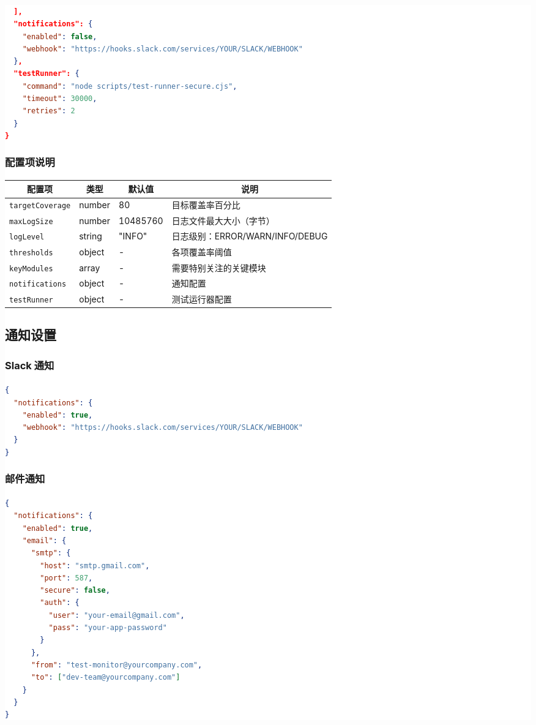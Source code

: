 ```json
  ],
  "notifications": {
    "enabled": false,
    "webhook": "https://hooks.slack.com/services/YOUR/SLACK/WEBHOOK"
  },
  "testRunner": {
    "command": "node scripts/test-runner-secure.cjs",
    "timeout": 30000,
    "retries": 2
  }
}
```

### 配置项说明

| 配置项 | 类型 | 默认值 | 说明 |
|--------|------|--------|------|
| `targetCoverage` | number | 80 | 目标覆盖率百分比 |
| `maxLogSize` | number | 10485760 | 日志文件最大大小（字节） |
| `logLevel` | string | "INFO" | 日志级别：ERROR/WARN/INFO/DEBUG |
| `thresholds` | object | - | 各项覆盖率阈值 |
| `keyModules` | array | - | 需要特别关注的关键模块 |
| `notifications` | object | - | 通知配置 |
| `testRunner` | object | - | 测试运行器配置 |

## 通知设置

### Slack 通知

```json
{
  "notifications": {
    "enabled": true,
    "webhook": "https://hooks.slack.com/services/YOUR/SLACK/WEBHOOK"
  }
}
```

### 邮件通知

```json
{
  "notifications": {
    "enabled": true,
    "email": {
      "smtp": {
        "host": "smtp.gmail.com",
        "port": 587,
        "secure": false,
        "auth": {
          "user": "your-email@gmail.com",
          "pass": "your-app-password"
        }
      },
      "from": "test-monitor@yourcompany.com",
      "to": ["dev-team@yourcompany.com"]
    }
  }
}
```